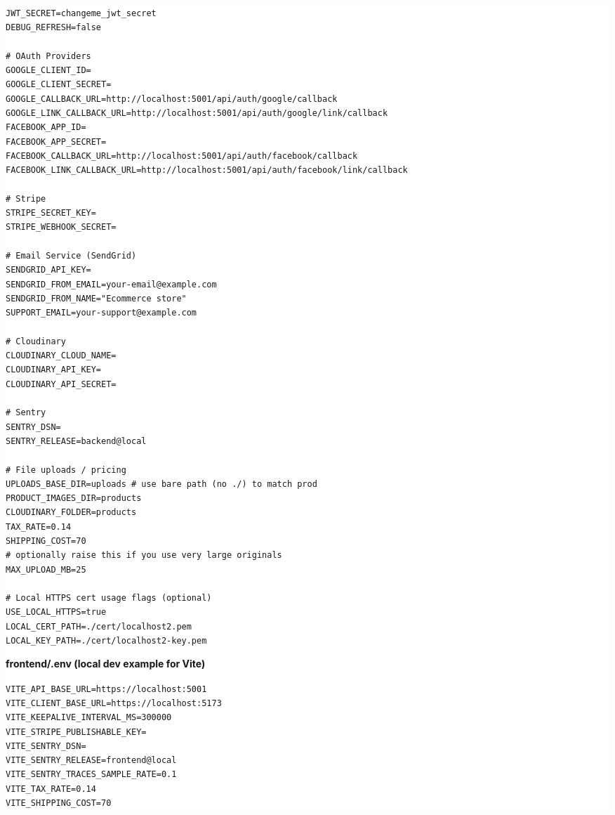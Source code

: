 ```env
JWT_SECRET=changeme_jwt_secret
DEBUG_REFRESH=false

# OAuth Providers
GOOGLE_CLIENT_ID=
GOOGLE_CLIENT_SECRET=
GOOGLE_CALLBACK_URL=http://localhost:5001/api/auth/google/callback
GOOGLE_LINK_CALLBACK_URL=http://localhost:5001/api/auth/google/link/callback
FACEBOOK_APP_ID=
FACEBOOK_APP_SECRET=
FACEBOOK_CALLBACK_URL=http://localhost:5001/api/auth/facebook/callback
FACEBOOK_LINK_CALLBACK_URL=http://localhost:5001/api/auth/facebook/link/callback

# Stripe
STRIPE_SECRET_KEY=
STRIPE_WEBHOOK_SECRET=

# Email Service (SendGrid)
SENDGRID_API_KEY=
SENDGRID_FROM_EMAIL=your-email@example.com
SENDGRID_FROM_NAME="Ecommerce store"
SUPPORT_EMAIL=your-support@example.com

# Cloudinary
CLOUDINARY_CLOUD_NAME=
CLOUDINARY_API_KEY=
CLOUDINARY_API_SECRET=

# Sentry
SENTRY_DSN=
SENTRY_RELEASE=backend@local

# File uploads / pricing
UPLOADS_BASE_DIR=uploads # use bare path (no ./) to match prod
PRODUCT_IMAGES_DIR=products
CLOUDINARY_FOLDER=products
TAX_RATE=0.14
SHIPPING_COST=70
# optionally raise this if you use very large originals
MAX_UPLOAD_MB=25

# Local HTTPS cert usage flags (optional)
USE_LOCAL_HTTPS=true
LOCAL_CERT_PATH=./cert/localhost2.pem
LOCAL_KEY_PATH=./cert/localhost2-key.pem
```

**frontend/.env (local dev example for Vite)**

```env
VITE_API_BASE_URL=https://localhost:5001
VITE_CLIENT_BASE_URL=https://localhost:5173
VITE_KEEPALIVE_INTERVAL_MS=300000
VITE_STRIPE_PUBLISHABLE_KEY=
VITE_SENTRY_DSN=
VITE_SENTRY_RELEASE=frontend@local
VITE_SENTRY_TRACES_SAMPLE_RATE=0.1
VITE_TAX_RATE=0.14
VITE_SHIPPING_COST=70
```
